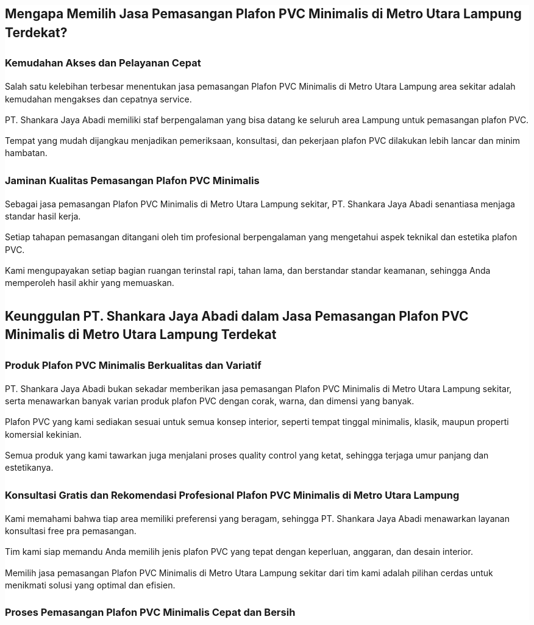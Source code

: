 ## Mengapa Memilih Jasa Pemasangan Plafon PVC Minimalis di Metro Utara Lampung Terdekat?

### Kemudahan Akses dan Pelayanan Cepat

Salah satu kelebihan terbesar menentukan jasa pemasangan Plafon PVC Minimalis di Metro Utara Lampung area sekitar adalah kemudahan mengakses dan cepatnya service.

PT. Shankara Jaya Abadi memiliki staf berpengalaman yang bisa datang ke seluruh area Lampung untuk pemasangan plafon PVC.

Tempat yang mudah dijangkau menjadikan pemeriksaan, konsultasi, dan pekerjaan plafon PVC dilakukan lebih lancar dan minim hambatan.

### Jaminan Kualitas Pemasangan Plafon PVC Minimalis

Sebagai jasa pemasangan Plafon PVC Minimalis di Metro Utara Lampung sekitar, PT. Shankara Jaya Abadi senantiasa menjaga standar hasil kerja.

Setiap tahapan pemasangan ditangani oleh tim profesional berpengalaman yang mengetahui aspek teknikal dan estetika plafon PVC.

Kami mengupayakan setiap bagian ruangan terinstal rapi, tahan lama, dan berstandar standar keamanan, sehingga Anda memperoleh hasil akhir yang memuaskan.

## Keunggulan PT. Shankara Jaya Abadi dalam Jasa Pemasangan Plafon PVC Minimalis di Metro Utara Lampung Terdekat

### Produk Plafon PVC Minimalis Berkualitas dan Variatif

PT. Shankara Jaya Abadi bukan sekadar memberikan jasa pemasangan Plafon PVC Minimalis di Metro Utara Lampung sekitar, serta menawarkan banyak varian produk plafon PVC dengan corak, warna, dan dimensi yang banyak.

Plafon PVC yang kami sediakan sesuai untuk semua konsep interior, seperti tempat tinggal minimalis, klasik, maupun properti komersial kekinian.

Semua produk yang kami tawarkan juga menjalani proses quality control yang ketat, sehingga terjaga umur panjang dan estetikanya.

### Konsultasi Gratis dan Rekomendasi Profesional Plafon PVC Minimalis di Metro Utara Lampung

Kami memahami bahwa tiap area memiliki preferensi yang beragam, sehingga PT. Shankara Jaya Abadi menawarkan layanan konsultasi free pra pemasangan.

Tim kami siap memandu Anda memilih jenis plafon PVC yang tepat dengan keperluan, anggaran, dan desain interior.

Memilih jasa pemasangan Plafon PVC Minimalis di Metro Utara Lampung sekitar dari tim kami adalah pilihan cerdas untuk menikmati solusi yang optimal dan efisien.

### Proses Pemasangan Plafon PVC Minimalis Cepat dan Bersih
